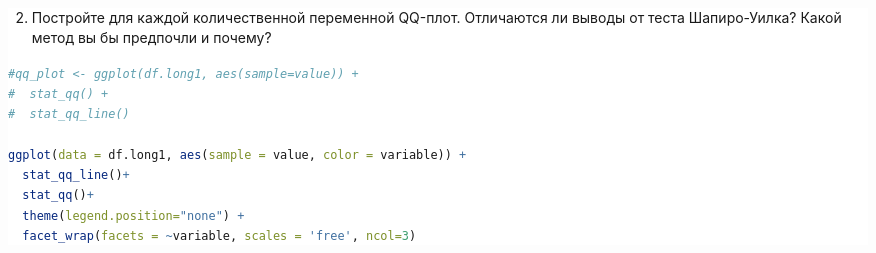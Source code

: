 2) Постройте для каждой количественной переменной QQ-плот. Отличаются ли выводы от теста Шапиро-Уилка? Какой метод вы бы предпочли и почему?


```r
#qq_plot <- ggplot(df.long1, aes(sample=value)) +
#  stat_qq() + 
#  stat_qq_line()

ggplot(data = df.long1, aes(sample = value, color = variable)) +
  stat_qq_line()+
  stat_qq()+
  theme(legend.position="none") +
  facet_wrap(facets = ~variable, scales = 'free', ncol=3)
```
